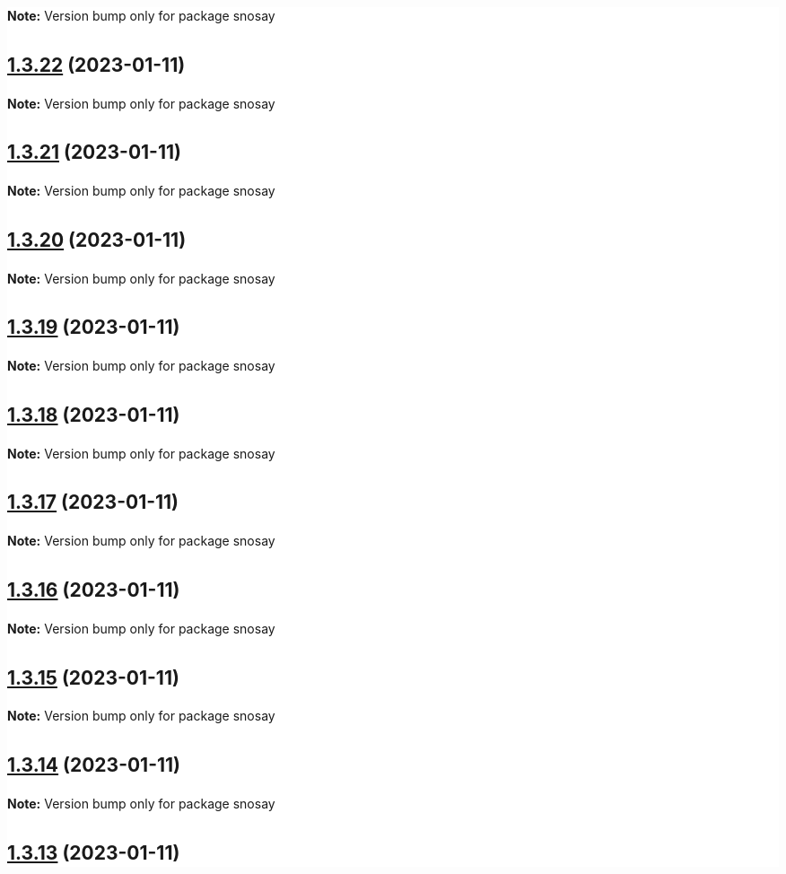 **Note:** Version bump only for package snosay

## [1.3.22](https://github.com/snomiao/js/compare/snosay@1.3.0...snosay@1.3.22) (2023-01-11)

**Note:** Version bump only for package snosay

## [1.3.21](https://github.com/snomiao/js/compare/snosay@1.3.0...snosay@1.3.21) (2023-01-11)

**Note:** Version bump only for package snosay

## [1.3.20](https://github.com/snomiao/js/compare/snosay@1.3.0...snosay@1.3.20) (2023-01-11)

**Note:** Version bump only for package snosay

## [1.3.19](https://github.com/snomiao/js/compare/snosay@1.3.0...snosay@1.3.19) (2023-01-11)

**Note:** Version bump only for package snosay

## [1.3.18](https://github.com/snomiao/js/compare/snosay@1.3.0...snosay@1.3.18) (2023-01-11)

**Note:** Version bump only for package snosay

## [1.3.17](https://github.com/snomiao/js/compare/snosay@1.3.0...snosay@1.3.17) (2023-01-11)

**Note:** Version bump only for package snosay

## [1.3.16](https://github.com/snomiao/js/compare/snosay@1.3.0...snosay@1.3.16) (2023-01-11)

**Note:** Version bump only for package snosay

## [1.3.15](https://github.com/snomiao/js/compare/snosay@1.3.0...snosay@1.3.15) (2023-01-11)

**Note:** Version bump only for package snosay

## [1.3.14](https://github.com/snomiao/js/compare/snosay@1.3.0...snosay@1.3.14) (2023-01-11)

**Note:** Version bump only for package snosay

## [1.3.13](https://github.com/snomiao/js/compare/snosay@1.3.0...snosay@1.3.13) (2023-01-11)

